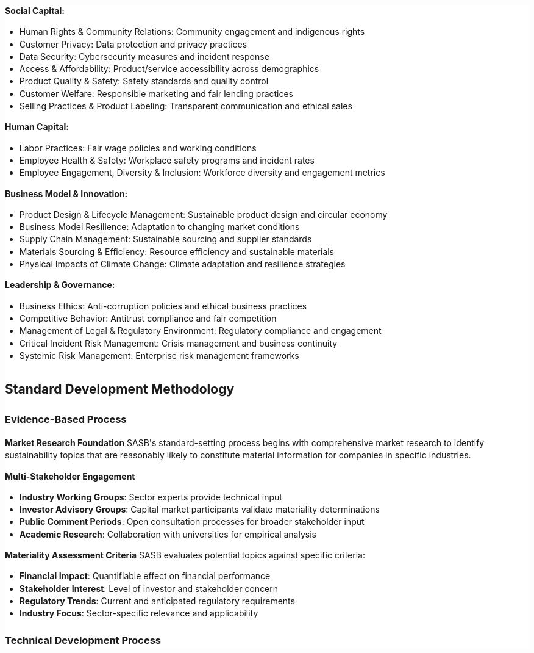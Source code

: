 **Social Capital:**

- Human Rights & Community Relations: Community engagement and indigenous rights
- Customer Privacy: Data protection and privacy practices
- Data Security: Cybersecurity measures and incident response
- Access & Affordability: Product/service accessibility across demographics
- Product Quality & Safety: Safety standards and quality control
- Customer Welfare: Responsible marketing and fair lending practices
- Selling Practices & Product Labeling: Transparent communication and ethical sales

**Human Capital:**

- Labor Practices: Fair wage policies and working conditions
- Employee Health & Safety: Workplace safety programs and incident rates
- Employee Engagement, Diversity & Inclusion: Workforce diversity and engagement metrics

**Business Model & Innovation:**

- Product Design & Lifecycle Management: Sustainable product design and circular economy
- Business Model Resilience: Adaptation to changing market conditions
- Supply Chain Management: Sustainable sourcing and supplier standards
- Materials Sourcing & Efficiency: Resource efficiency and sustainable materials
- Physical Impacts of Climate Change: Climate adaptation and resilience strategies

**Leadership & Governance:**

- Business Ethics: Anti-corruption policies and ethical business practices
- Competitive Behavior: Antitrust compliance and fair competition
- Management of Legal & Regulatory Environment: Regulatory compliance and engagement
- Critical Incident Risk Management: Crisis management and business continuity
- Systemic Risk Management: Enterprise risk management frameworks

## Standard Development Methodology

### Evidence-Based Process

**Market Research Foundation** SASB's standard-setting process begins with comprehensive market research to identify sustainability topics that are reasonably likely to constitute material information for companies in specific industries.

**Multi-Stakeholder Engagement**

- **Industry Working Groups**: Sector experts provide technical input
- **Investor Advisory Groups**: Capital market participants validate materiality determinations
- **Public Comment Periods**: Open consultation processes for broader stakeholder input
- **Academic Research**: Collaboration with universities for empirical analysis

**Materiality Assessment Criteria** SASB evaluates potential topics against specific criteria:

- **Financial Impact**: Quantifiable effect on financial performance
- **Stakeholder Interest**: Level of investor and stakeholder concern
- **Regulatory Trends**: Current and anticipated regulatory requirements
- **Industry Focus**: Sector-specific relevance and applicability

### Technical Development Process
